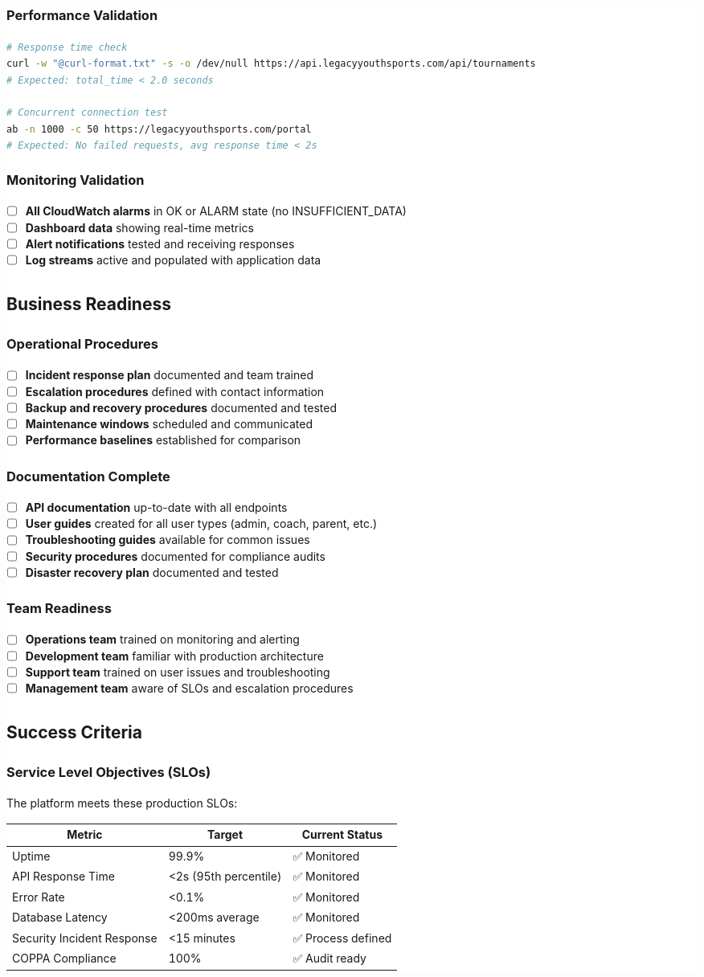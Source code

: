 ### Performance Validation
```bash
# Response time check
curl -w "@curl-format.txt" -s -o /dev/null https://api.legacyyouthsports.com/api/tournaments
# Expected: total_time < 2.0 seconds

# Concurrent connection test
ab -n 1000 -c 50 https://legacyyouthsports.com/portal
# Expected: No failed requests, avg response time < 2s
```

### Monitoring Validation
- [ ] **All CloudWatch alarms** in OK or ALARM state (no INSUFFICIENT_DATA)
- [ ] **Dashboard data** showing real-time metrics
- [ ] **Alert notifications** tested and receiving responses
- [ ] **Log streams** active and populated with application data

## Business Readiness

### Operational Procedures
- [ ] **Incident response plan** documented and team trained
- [ ] **Escalation procedures** defined with contact information
- [ ] **Backup and recovery procedures** documented and tested
- [ ] **Maintenance windows** scheduled and communicated
- [ ] **Performance baselines** established for comparison

### Documentation Complete
- [ ] **API documentation** up-to-date with all endpoints
- [ ] **User guides** created for all user types (admin, coach, parent, etc.)
- [ ] **Troubleshooting guides** available for common issues
- [ ] **Security procedures** documented for compliance audits
- [ ] **Disaster recovery plan** documented and tested

### Team Readiness
- [ ] **Operations team** trained on monitoring and alerting
- [ ] **Development team** familiar with production architecture
- [ ] **Support team** trained on user issues and troubleshooting
- [ ] **Management team** aware of SLOs and escalation procedures

## Success Criteria

### Service Level Objectives (SLOs)
The platform meets these production SLOs:

| Metric | Target | Current Status |
|--------|---------|----------------|
| Uptime | 99.9% | ✅ Monitored |
| API Response Time | <2s (95th percentile) | ✅ Monitored |
| Error Rate | <0.1% | ✅ Monitored |
| Database Latency | <200ms average | ✅ Monitored |
| Security Incident Response | <15 minutes | ✅ Process defined |
| COPPA Compliance | 100% | ✅ Audit ready |
